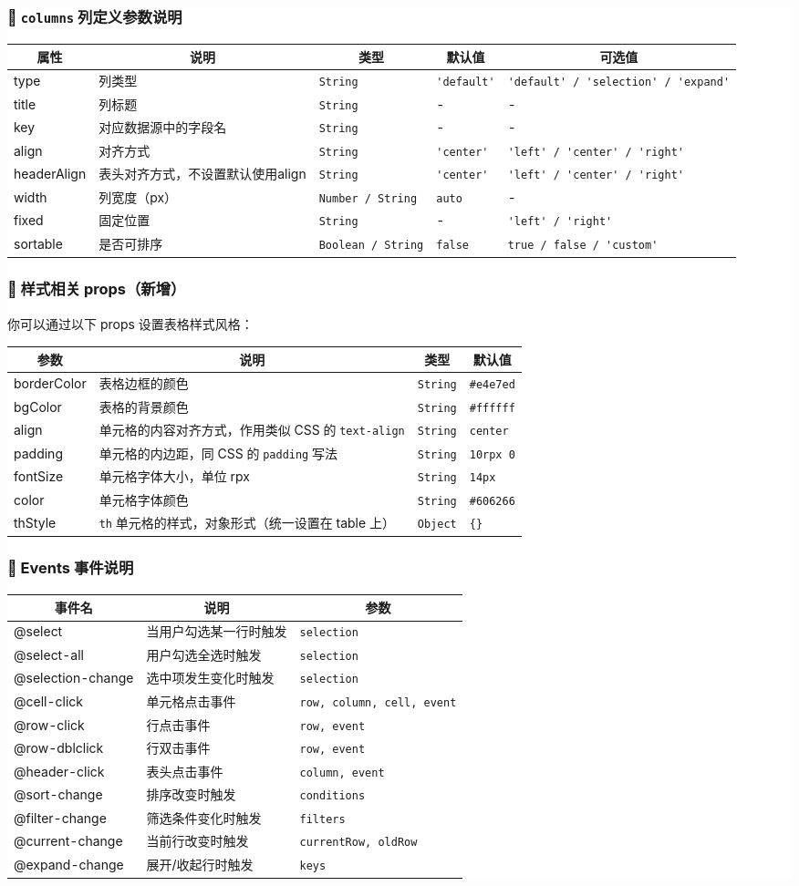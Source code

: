 ### 🧩 `columns` 列定义参数说明

| 属性 | 说明 | 类型 | 默认值 | 可选值 |
|------|------|------|--------|--------|
| type | 列类型 | `String` | `'default'` | `'default' / 'selection' / 'expand'` |
| title | 列标题 | `String` | - | - |
| key | 对应数据源中的字段名 | `String` | - | - |
| align | 对齐方式 | `String` | `'center'` | `'left' / 'center' / 'right'` |
| headerAlign | 表头对齐方式，不设置默认使用align | `String` | `'center'` | `'left' / 'center' / 'right'` |
| width | 列宽度（px） | `Number / String` | `auto` | - |
| fixed | 固定位置 | `String` | - | `'left' / 'right'` |
| sortable | 是否可排序 | `Boolean / String` | `false` | `true / false / 'custom'` |

### 🎨 样式相关 props（新增）

你可以通过以下 props 设置表格样式风格：

| 参数 | 说明 | 类型 | 默认值 |
|------|------|------|--------|
| borderColor | 表格边框的颜色 | `String` | `#e4e7ed` |
| bgColor | 表格的背景颜色 | `String` | `#ffffff` |
| align | 单元格的内容对齐方式，作用类似 CSS 的 `text-align` | `String` | `center` |
| padding | 单元格的内边距，同 CSS 的 `padding` 写法 | `String` | `10rpx 0` |
| fontSize | 单元格字体大小，单位 rpx | `String` | `14px` |
| color | 单元格字体颜色 | `String` | `#606266` |
| thStyle | `th` 单元格的样式，对象形式（统一设置在 table 上） | `Object` | `{}` |

### 📢 Events 事件说明

| 事件名 | 说明 | 参数 |
|--------|------|------|
| @select | 当用户勾选某一行时触发 | `selection` |
| @select-all | 用户勾选全选时触发 | `selection` |
| @selection-change | 选中项发生变化时触发 | `selection` |
| @cell-click | 单元格点击事件 | `row, column, cell, event` |
| @row-click | 行点击事件 | `row, event` |
| @row-dblclick | 行双击事件 | `row, event` |
| @header-click | 表头点击事件 | `column, event` |
| @sort-change | 排序改变时触发 | `conditions` |
| @filter-change | 筛选条件变化时触发 | `filters` |
| @current-change | 当前行改变时触发 | `currentRow, oldRow` |
| @expand-change | 展开/收起行时触发 | `keys` |
